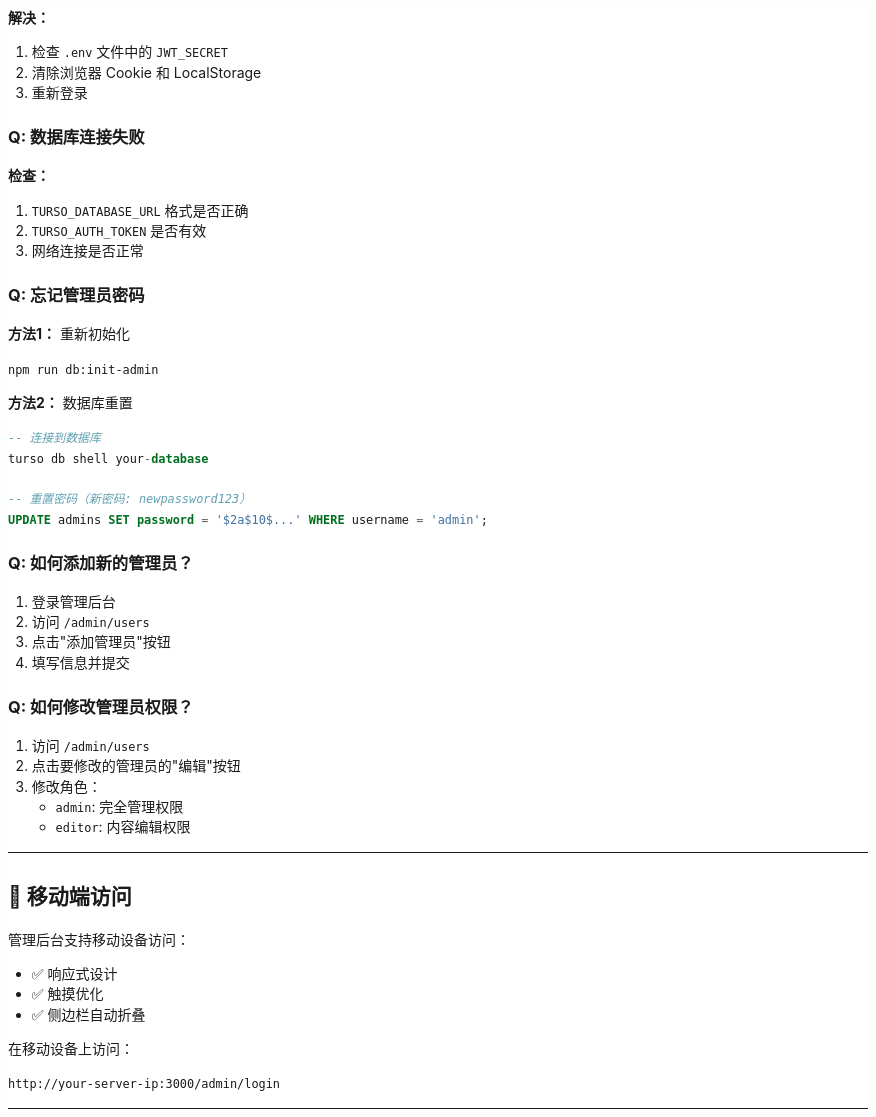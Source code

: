 **解决：**
1. 检查 `.env` 文件中的 `JWT_SECRET`
2. 清除浏览器 Cookie 和 LocalStorage
3. 重新登录

### Q: 数据库连接失败

**检查：**
1. `TURSO_DATABASE_URL` 格式是否正确
2. `TURSO_AUTH_TOKEN` 是否有效
3. 网络连接是否正常

### Q: 忘记管理员密码

**方法1：** 重新初始化
```bash
npm run db:init-admin
```

**方法2：** 数据库重置
```sql
-- 连接到数据库
turso db shell your-database

-- 重置密码（新密码: newpassword123）
UPDATE admins SET password = '$2a$10$...' WHERE username = 'admin';
```

### Q: 如何添加新的管理员？

1. 登录管理后台
2. 访问 `/admin/users`
3. 点击"添加管理员"按钮
4. 填写信息并提交

### Q: 如何修改管理员权限？

1. 访问 `/admin/users`
2. 点击要修改的管理员的"编辑"按钮
3. 修改角色：
   - `admin`: 完全管理权限
   - `editor`: 内容编辑权限

---

## 📱 移动端访问

管理后台支持移动设备访问：
- ✅ 响应式设计
- ✅ 触摸优化
- ✅ 侧边栏自动折叠

在移动设备上访问：
```
http://your-server-ip:3000/admin/login
```

---